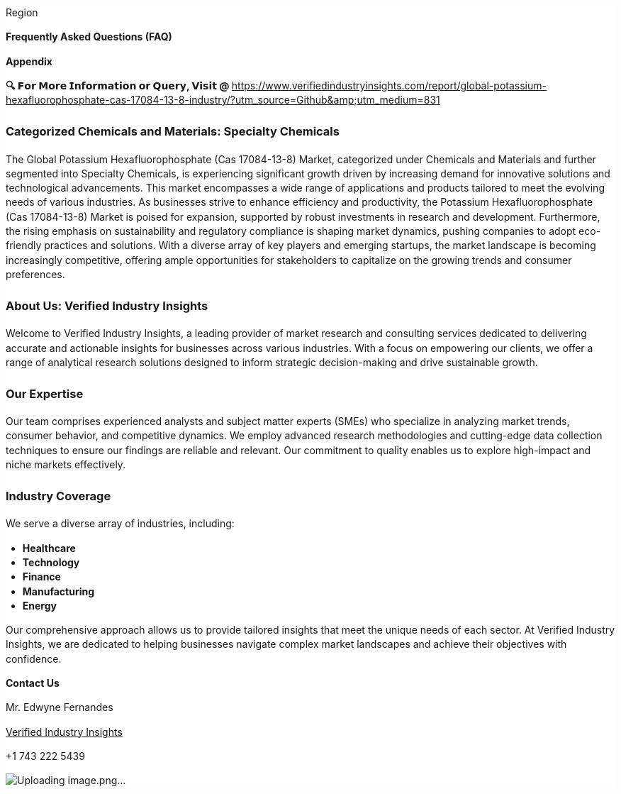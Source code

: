 Region</li></ul><p><strong>Frequently Asked Questions (FAQ)</strong></p><p><strong>Appendix<br /></strong></p><p><strong>🔍 𝗙𝗼𝗿 𝗠𝗼𝗿𝗲 𝗜𝗻𝗳𝗼𝗿𝗺𝗮𝘁𝗶𝗼𝗻 𝗼𝗿 𝗤𝘂𝗲𝗿𝘆, 𝗩𝗶𝘀𝗶𝘁 @ </strong><a href="https://www.verifiedindustryinsights.com/report/global-potassium-hexafluorophosphate-cas-17084-13-8-industry/?utm_source=Github&amp;utm_medium=831">https://www.verifiedindustryinsights.com/report/global-potassium-hexafluorophosphate-cas-17084-13-8-industry/?utm_source=Github&amp;utm_medium=831</a>&nbsp;</p><h3>Categorized Chemicals and Materials: Specialty Chemicals </h3><p>The Global Potassium Hexafluorophosphate (Cas 17084-13-8)  Market, categorized under Chemicals and Materials and further segmented into Specialty Chemicals, is experiencing significant growth driven by increasing demand for innovative solutions and technological advancements. This market encompasses a wide range of applications and products tailored to meet the evolving needs of various industries. As businesses strive to enhance efficiency and productivity, the Potassium Hexafluorophosphate (Cas 17084-13-8)  Market is poised for expansion, supported by robust investments in research and development. Furthermore, the rising emphasis on sustainability and regulatory compliance is shaping market dynamics, pushing companies to adopt eco-friendly practices and solutions. With a diverse array of key players and emerging startups, the market landscape is becoming increasingly competitive, offering ample opportunities for stakeholders to capitalize on the growing trends and consumer preferences.</p><h3>About Us: Verified Industry Insights</h3><p>Welcome to Verified Industry Insights, a leading provider of market research and consulting services dedicated to delivering accurate and actionable insights for businesses across various industries. With a focus on empowering our clients, we offer a range of analytical research solutions designed to inform strategic decision-making and drive sustainable growth.</p><h3>Our Expertise</h3><p>Our team comprises experienced analysts and subject matter experts (SMEs) who specialize in analyzing market trends, consumer behavior, and competitive dynamics. We employ advanced research methodologies and cutting-edge data collection techniques to ensure our findings are reliable and relevant. Our commitment to quality enables us to explore high-impact and niche markets effectively.</p><h3>Industry Coverage</h3><p>We serve a diverse array of industries, including:</p><ul><li><strong>Healthcare</strong></li><li><strong>Technology</strong></li><li><strong>Finance</strong></li><li><strong>Manufacturing</strong></li><li><strong>Energy</strong></li></ul><p>Our comprehensive approach allows us to provide tailored insights that meet the unique needs of each sector. At Verified Industry Insights, we are dedicated to helping businesses navigate complex market landscapes and achieve their objectives with confidence.</p><p><strong>Contact Us</strong></p><p>Mr. Edwyne Fernandes</p><p><a href="https://www.verifiedindustryinsights.com/">Verified Industry Insights</a></p><p>+1 743 222 5439</p>
![Uploading image.png…]()
